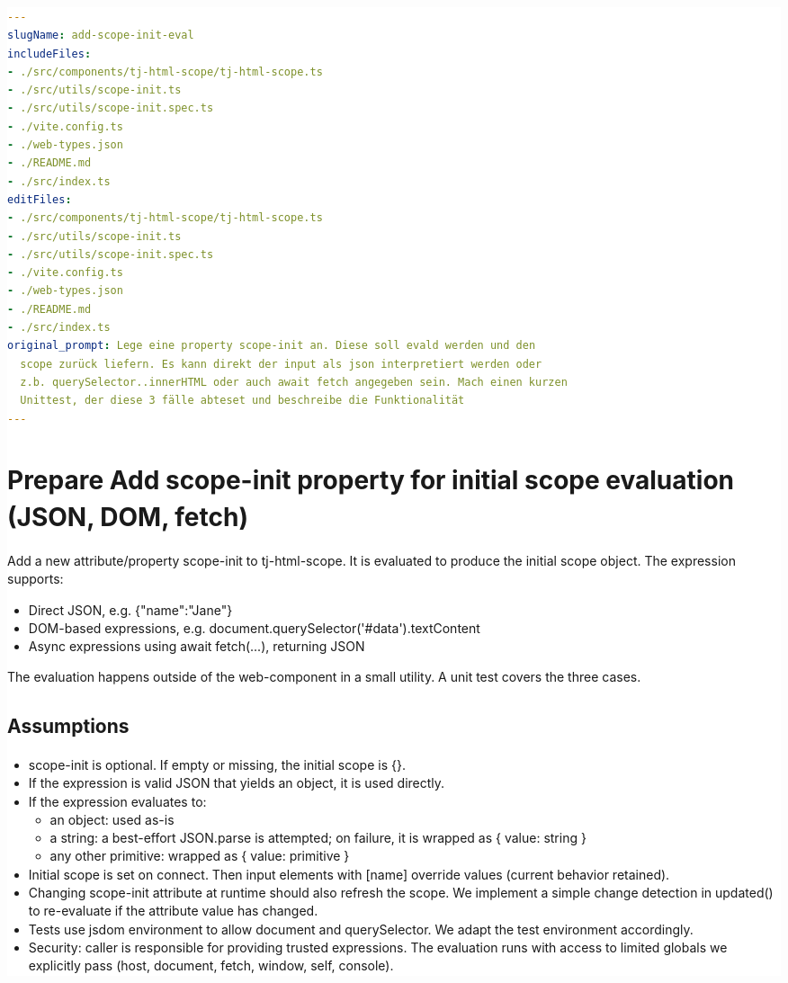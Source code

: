 ```yaml
---
slugName: add-scope-init-eval
includeFiles:
- ./src/components/tj-html-scope/tj-html-scope.ts
- ./src/utils/scope-init.ts
- ./src/utils/scope-init.spec.ts
- ./vite.config.ts
- ./web-types.json
- ./README.md
- ./src/index.ts
editFiles:
- ./src/components/tj-html-scope/tj-html-scope.ts
- ./src/utils/scope-init.ts
- ./src/utils/scope-init.spec.ts
- ./vite.config.ts
- ./web-types.json
- ./README.md
- ./src/index.ts
original_prompt: Lege eine property scope-init an. Diese soll evald werden und den
  scope zurück liefern. Es kann direkt der input als json interpretiert werden oder
  z.b. querySelector..innerHTML oder auch await fetch angegeben sein. Mach einen kurzen
  Unittest, der diese 3 fälle abteset und beschreibe die Funktionalität
---
```

# Prepare Add scope-init property for initial scope evaluation (JSON, DOM, fetch)

Add a new attribute/property scope-init to tj-html-scope. It is evaluated to produce the initial scope object. The expression supports:
- Direct JSON, e.g. {"name":"Jane"}
- DOM-based expressions, e.g. document.querySelector('#data').textContent
- Async expressions using await fetch(...), returning JSON

The evaluation happens outside of the web-component in a small utility. A unit test covers the three cases.

## Assumptions

- scope-init is optional. If empty or missing, the initial scope is {}.
- If the expression is valid JSON that yields an object, it is used directly.
- If the expression evaluates to:
  - an object: used as-is
  - a string: a best-effort JSON.parse is attempted; on failure, it is wrapped as { value: string }
  - any other primitive: wrapped as { value: primitive }
- Initial scope is set on connect. Then input elements with [name] override values (current behavior retained).
- Changing scope-init attribute at runtime should also refresh the scope. We implement a simple change detection in updated() to re-evaluate if the attribute value has changed.
- Tests use jsdom environment to allow document and querySelector. We adapt the test environment accordingly.
- Security: caller is responsible for providing trusted expressions. The evaluation runs with access to limited globals we explicitly pass (host, document, fetch, window, self, console).

